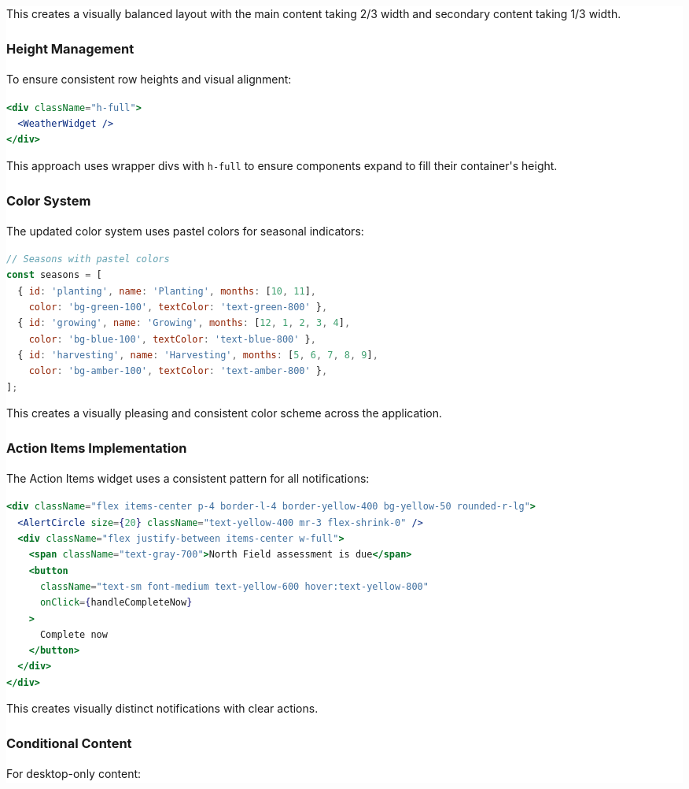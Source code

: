 This creates a visually balanced layout with the main content taking 2/3 width and secondary content taking 1/3 width.

### Height Management
To ensure consistent row heights and visual alignment:

```jsx
<div className="h-full">
  <WeatherWidget />
</div>
```

This approach uses wrapper divs with `h-full` to ensure components expand to fill their container's height.

### Color System
The updated color system uses pastel colors for seasonal indicators:

```jsx
// Seasons with pastel colors
const seasons = [
  { id: 'planting', name: 'Planting', months: [10, 11], 
    color: 'bg-green-100', textColor: 'text-green-800' },
  { id: 'growing', name: 'Growing', months: [12, 1, 2, 3, 4], 
    color: 'bg-blue-100', textColor: 'text-blue-800' },
  { id: 'harvesting', name: 'Harvesting', months: [5, 6, 7, 8, 9], 
    color: 'bg-amber-100', textColor: 'text-amber-800' },
];
```

This creates a visually pleasing and consistent color scheme across the application.

### Action Items Implementation
The Action Items widget uses a consistent pattern for all notifications:

```jsx
<div className="flex items-center p-4 border-l-4 border-yellow-400 bg-yellow-50 rounded-r-lg">
  <AlertCircle size={20} className="text-yellow-400 mr-3 flex-shrink-0" />
  <div className="flex justify-between items-center w-full">
    <span className="text-gray-700">North Field assessment is due</span>
    <button 
      className="text-sm font-medium text-yellow-600 hover:text-yellow-800"
      onClick={handleCompleteNow}
    >
      Complete now
    </button>
  </div>
</div>
```

This creates visually distinct notifications with clear actions.

### Conditional Content
For desktop-only content:
